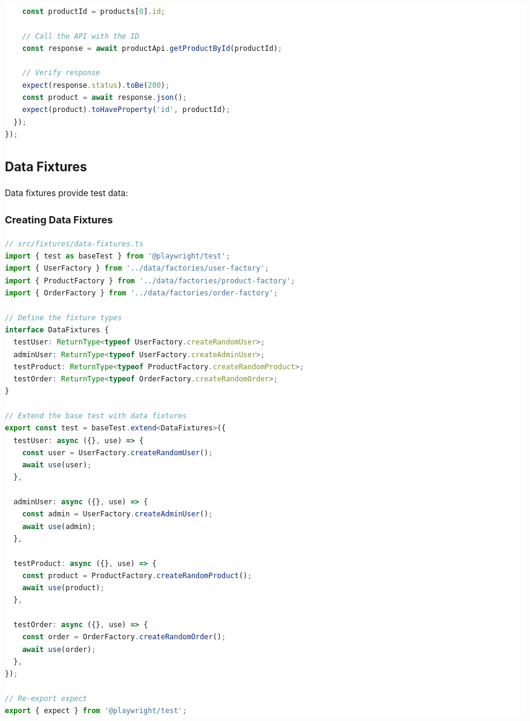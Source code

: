 ```typescript
    const productId = products[0].id;

    // Call the API with the ID
    const response = await productApi.getProductById(productId);

    // Verify response
    expect(response.status).toBe(200);
    const product = await response.json();
    expect(product).toHaveProperty('id', productId);
  });
});
```

## Data Fixtures

Data fixtures provide test data:

### Creating Data Fixtures

```typescript
// src/fixtures/data-fixtures.ts
import { test as baseTest } from '@playwright/test';
import { UserFactory } from '../data/factories/user-factory';
import { ProductFactory } from '../data/factories/product-factory';
import { OrderFactory } from '../data/factories/order-factory';

// Define the fixture types
interface DataFixtures {
  testUser: ReturnType<typeof UserFactory.createRandomUser>;
  adminUser: ReturnType<typeof UserFactory.createAdminUser>;
  testProduct: ReturnType<typeof ProductFactory.createRandomProduct>;
  testOrder: ReturnType<typeof OrderFactory.createRandomOrder>;
}

// Extend the base test with data fixtures
export const test = baseTest.extend<DataFixtures>({
  testUser: async ({}, use) => {
    const user = UserFactory.createRandomUser();
    await use(user);
  },

  adminUser: async ({}, use) => {
    const admin = UserFactory.createAdminUser();
    await use(admin);
  },

  testProduct: async ({}, use) => {
    const product = ProductFactory.createRandomProduct();
    await use(product);
  },

  testOrder: async ({}, use) => {
    const order = OrderFactory.createRandomOrder();
    await use(order);
  },
});

// Re-export expect
export { expect } from '@playwright/test';
```
